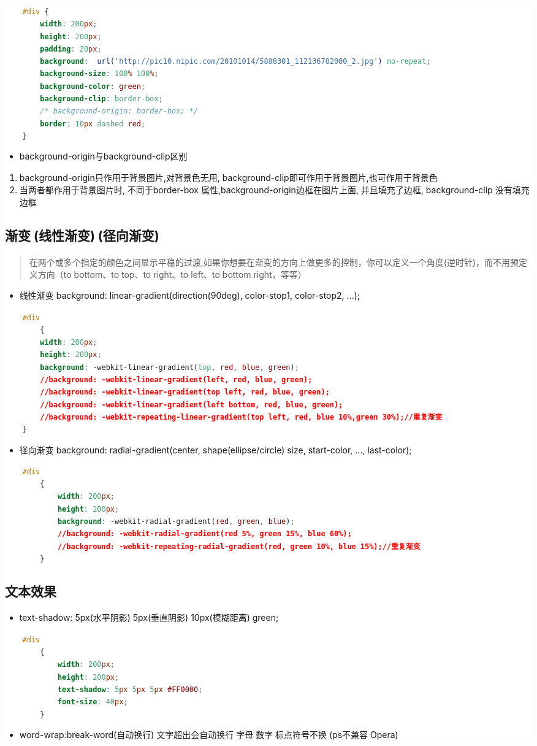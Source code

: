 ```css
    #div {
        width: 200px;
        height: 200px;
        padding: 20px;
        background:  url('http://pic10.nipic.com/20101014/5888301_112136782000_2.jpg') no-repeat;
        background-size: 100% 100%;
        background-color: green;
        background-clip: border-box;
        /* background-origin: border-box; */
        border: 10px dashed red;
    }
```
* background-origin与background-clip区别

1. background-origin只作用于背景图片,对背景色无用, background-clip即可作用于背景图片,也可作用于背景色
2. 当两者都作用于背景图片时, 不同于border-box 属性,background-origin边框在图片上面, 并且填充了边框,  background-clip 没有填充边框

## <span id='3'>渐变 (线性渐变) (径向渐变)</span>

> 在两个或多个指定的颜色之间显示平稳的过渡,如果你想要在渐变的方向上做更多的控制，你可以定义一个角度(逆时针)，而不用预定义方向（to bottom、to top、to right、to left、to bottom right，等等）

* 线性渐变 background: linear-gradient(direction(90deg), color-stop1, color-stop2, ...);

```css
    #div 
        {
        width: 200px;
        height: 200px;
        background: -webkit-linear-gradient(top, red, blue, green);
        //background: -webkit-linear-gradient(left, red, blue, green);
        //background: -webkit-linear-gradient(top left, red, blue, green);
        //background: -webkit-linear-gradient(left bottom, red, blue, green);
        //background: -webkit-repeating-linear-gradient(top left, red, blue 10%,green 30%);//重复渐变
    }
```

* 径向渐变 background: radial-gradient(center, shape(ellipse/circle) size, start-color, ..., last-color);

```css
    #div
        {
            width: 200px;
            height: 200px;
            background: -webkit-radial-gradient(red, green, blue);
            //background: -webkit-radial-gradient(red 5%, green 15%, blue 60%);
            //background: -webkit-repeating-radial-gradient(red, green 10%, blue 15%);//重复渐变
        }
```
## <span id='4'>文本效果</span>

* text-shadow: 5px(水平阴影)   5px(垂直阴影)   10px(模糊距离)   green;
```css
    #div
        {
            width: 200px;
            height: 200px;
            text-shadow: 5px 5px 5px #FF0000;
            font-size: 40px;
        }
```
* word-wrap:break-word(自动换行)   文字超出会自动换行    字母 数字 标点符号不换  (ps不兼容 Opera)

